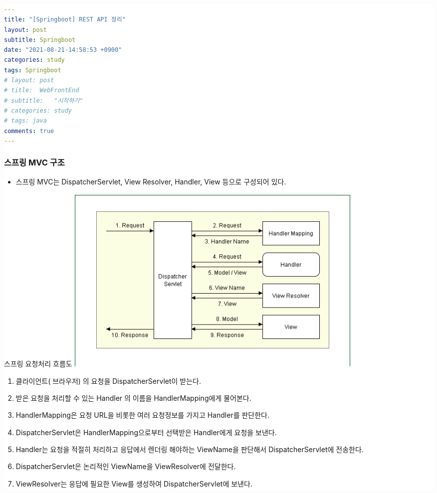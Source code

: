```yaml
---
title: "[Springboot] REST API 정리"
layout: post
subtitle: Springboot
date: "2021-08-21-14:58:53 +0900"
categories: study
tags: Springboot
# layout: post
# title:  WebFrontEnd
# subtitle:   "시작하기"
# categories: study
# tags: java
comments: true
---
```


### 스프링 MVC 구조

- 스프링 MVC는 DispatcherServlet, View Resolver, Handler, View 등으로 구성되어 있다.

스프링 요청처리 흐름도
![20210821_022001](/assets/20210821_022001.png)

1. 클라이언트( 브라우저) 의 요청을 DispatcherServlet이 받는다.

2. 받은 요청을 처리할 수 있는 Handler 의 이름을 HandlerMapping에게 물어본다.

3. HandlerMapping은 요청 URL을 비롯한 여러 요청정보를 가지고 Handler를 판단한다.
4. DispatcherServlet은 HandlerMapping으로부터 선택받은 Handler에게 요청을 보낸다.

5. Handler는 요청을 적절히 처리하고 응답에서 렌더링 해야하는 ViewName을 판단해서 DispatcherServlet에 전송한다.

6. DispatcherServlet은 논리적인 ViewName을 ViewResolver에 전달한다.

7. ViewResolver는 응답에 필요한 View를 생성하여 DispatcherServlet에 보낸다.
